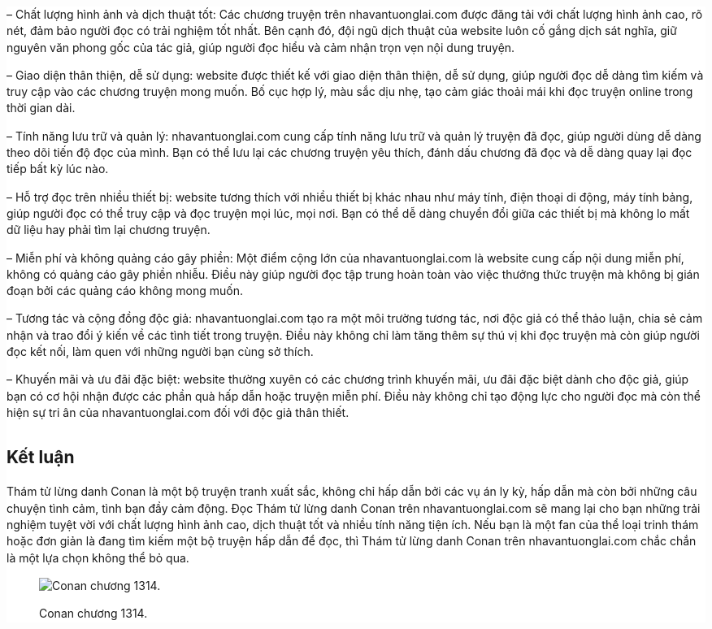 – Chất lượng hình ảnh và dịch thuật tốt: Các chương truyện trên nhavantuonglai.com được đăng tải với chất lượng hình ảnh cao, rõ nét, đảm bảo người đọc có trải nghiệm tốt nhất. Bên cạnh đó, đội ngũ dịch thuật của website luôn cố gắng dịch sát nghĩa, giữ nguyên văn phong gốc của tác giả, giúp người đọc hiểu và cảm nhận trọn vẹn nội dung truyện.

– Giao diện thân thiện, dễ sử dụng: website được thiết kế với giao diện thân thiện, dễ sử dụng, giúp người đọc dễ dàng tìm kiếm và truy cập vào các chương truyện mong muốn. Bố cục hợp lý, màu sắc dịu nhẹ, tạo cảm giác thoải mái khi đọc truyện online trong thời gian dài.

– Tính năng lưu trữ và quản lý: nhavantuonglai.com cung cấp tính năng lưu trữ và quản lý truyện đã đọc, giúp người dùng dễ dàng theo dõi tiến độ đọc của mình. Bạn có thể lưu lại các chương truyện yêu thích, đánh dấu chương đã đọc và dễ dàng quay lại đọc tiếp bất kỳ lúc nào.

– Hỗ trợ đọc trên nhiều thiết bị: website tương thích với nhiều thiết bị khác nhau như máy tính, điện thoại di động, máy tính bảng, giúp người đọc có thể truy cập và đọc truyện mọi lúc, mọi nơi. Bạn có thể dễ dàng chuyển đổi giữa các thiết bị mà không lo mất dữ liệu hay phải tìm lại chương truyện.

– Miễn phí và không quảng cáo gây phiền: Một điểm cộng lớn của nhavantuonglai.com là website cung cấp nội dung miễn phí, không có quảng cáo gây phiền nhiễu. Điều này giúp người đọc tập trung hoàn toàn vào việc thưởng thức truyện mà không bị gián đoạn bởi các quảng cáo không mong muốn.

– Tương tác và cộng đồng độc giả: nhavantuonglai.com tạo ra một môi trường tương tác, nơi độc giả có thể thảo luận, chia sẻ cảm nhận và trao đổi ý kiến về các tình tiết trong truyện. Điều này không chỉ làm tăng thêm sự thú vị khi đọc truyện mà còn giúp người đọc kết nối, làm quen với những người bạn cùng sở thích.

– Khuyến mãi và ưu đãi đặc biệt: website thường xuyên có các chương trình khuyến mãi, ưu đãi đặc biệt dành cho độc giả, giúp bạn có cơ hội nhận được các phần quà hấp dẫn hoặc truyện miễn phí. Điều này không chỉ tạo động lực cho người đọc mà còn thể hiện sự tri ân của nhavantuonglai.com đối với độc giả thân thiết.

## Kết luận

Thám tử lừng danh Conan là một bộ truyện tranh xuất sắc, không chỉ hấp dẫn bởi các vụ án ly kỳ, hấp dẫn mà còn bởi những câu chuyện tình cảm, tình bạn đầy cảm động. Đọc Thám tử lừng danh Conan trên nhavantuonglai.com sẽ mang lại cho bạn những trải nghiệm tuyệt vời với chất lượng hình ảnh cao, dịch thuật tốt và nhiều tính năng tiện ích. Nếu bạn là một fan của thể loại trinh thám hoặc đơn giản là đang tìm kiếm một bộ truyện hấp dẫn để đọc, thì Thám tử lừng danh Conan trên nhavantuonglai.com chắc chắn là một lựa chọn không thể bỏ qua.

<figure><img src="https://nhavantuonglai.com/image/cover/001-614.jpg" alt="Conan chương 1314." title="Conan chương 1314." height=100% width=100%><figcaption><p>Conan chương 1314.</p></figcaption></figure>